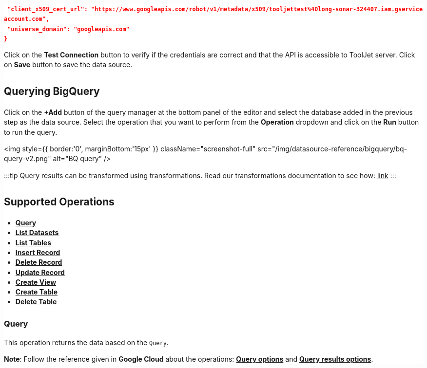  ```json
  "client_x509_cert_url": "https://www.googleapis.com/robot/v1/metadata/x509/tooljettest%40long-sonar-324407.iam.gserviceaccount.com",
  "universe_domain": "googleapis.com"
}
```

Click on the **Test Connection** button to verify if the credentials are correct and that the API is accessible to ToolJet server. Click on **Save** button to save the data source.

</div>

<div style={{paddingTop:'24px', paddingBottom:'24px'}}>

## Querying BigQuery

Click on the **+Add** button of the query manager at the bottom panel of the editor and select the database added in the previous step as the data source. Select the operation that you want to perform from the **Operation** dropdown and click on the **Run** button to run the query.

<div style={{textAlign: 'center'}}>

<img style={{ border:'0', marginBottom:'15px' }} className="screenshot-full" src="/img/datasource-reference/bigquery/bq-query-v2.png" alt="BQ query" />

</div>

:::tip
Query results can be transformed using transformations. Read our transformations documentation to see how: [link](/docs/tutorial/transformations)
:::

</div>

<div style={{paddingTop:'24px', paddingBottom:'24px'}}>

## Supported Operations

-  **[Query](#query)**
-  **[List Datasets](#list-datasets)**
-  **[List Tables](#list-tables)**
-  **[Insert Record ](#insert-record)**
-  **[Delete Record ](#delete-record)**
-  **[Update Record](#update-record)**
-  **[Create View](#create-view)**
-  **[Create Table](#create-table)**
-  **[Delete Table](#create-table)**

</div>

<div style={{paddingTop:'24px', paddingBottom:'24px'}}>

### Query

This operation returns the data based on the `Query`. 

**Note**: Follow the reference given in **Google Cloud** about the operations: **[Query options](https://cloud.google.com/bigquery/docs/reference/rest/v2/Job)** and **[Query results options](https://cloud.google.com/nodejs/docs/reference/bigquery/latest/overview#_google_cloud_bigquery_QueryResultsOptions_type)**.
